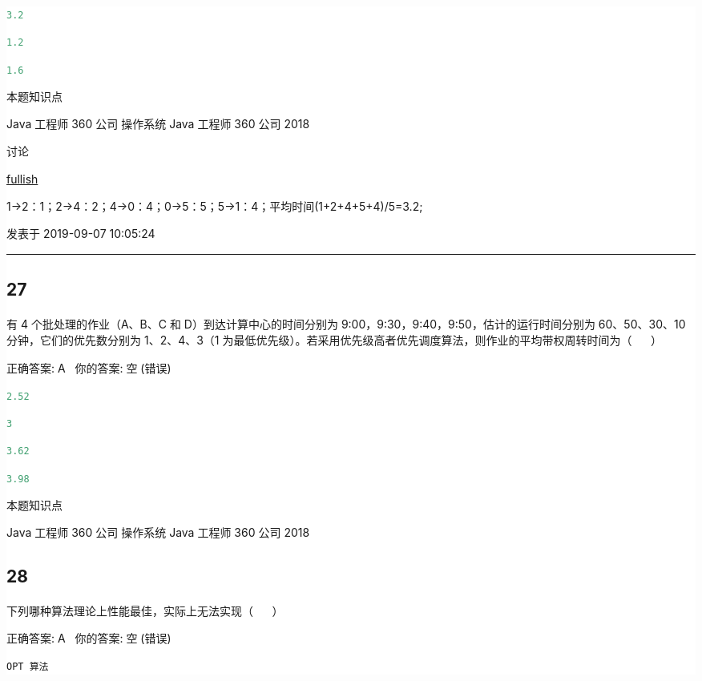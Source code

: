 ```cpp
3.2
```

```cpp
1.2
```

```cpp
1.6
```

本题知识点

Java 工程师 360 公司 操作系统 Java 工程师 360 公司 2018

讨论

[fullish](https://www.nowcoder.com/profile/839736237)

1->2：1；2->4：2；4->0：4；0->5：5；5->1：4；平均时间(1+2+4+5+4)/5=3.2;

发表于 2019-09-07 10:05:24

* * *

## 27

有 4 个批处理的作业（A、B、C 和 D）到达计算中心的时间分别为 9:00，9:30，9:40，9:50，估计的运行时间分别为 60、50、30、10 分钟，它们的优先数分别为 1、2、4、3（1 为最低优先级）。若采用优先级高者优先调度算法，则作业的平均带权周转时间为（      ）

正确答案: A   你的答案: 空 (错误)

```cpp
2.52
```

```cpp
3
```

```cpp
3.62
```

```cpp
3.98
```

本题知识点

Java 工程师 360 公司 操作系统 Java 工程师 360 公司 2018

## 28

下列哪种算法理论上性能最佳，实际上无法实现（      ）

正确答案: A   你的答案: 空 (错误)

```cpp
OPT 算法
```
